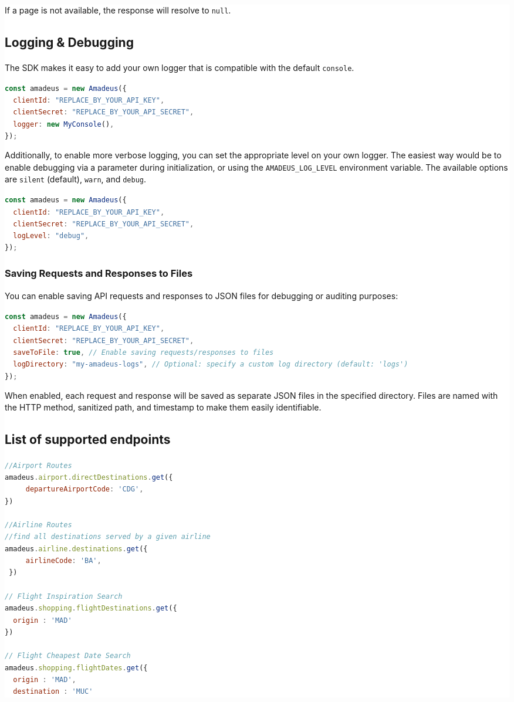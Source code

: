If a page is not available, the response will resolve to `null`.

## Logging & Debugging

The SDK makes it easy to add your own logger that is compatible with the default `console`.

```js
const amadeus = new Amadeus({
  clientId: "REPLACE_BY_YOUR_API_KEY",
  clientSecret: "REPLACE_BY_YOUR_API_SECRET",
  logger: new MyConsole(),
});
```

Additionally, to enable more verbose logging, you can set the appropriate level on your own logger. The easiest way would be to enable debugging via a parameter during initialization, or using the `AMADEUS_LOG_LEVEL` environment variable. The available options are `silent` (default), `warn`, and `debug`.

```js
const amadeus = new Amadeus({
  clientId: "REPLACE_BY_YOUR_API_KEY",
  clientSecret: "REPLACE_BY_YOUR_API_SECRET",
  logLevel: "debug",
});
```

### Saving Requests and Responses to Files

You can enable saving API requests and responses to JSON files for debugging or auditing purposes:

```js
const amadeus = new Amadeus({
  clientId: "REPLACE_BY_YOUR_API_KEY",
  clientSecret: "REPLACE_BY_YOUR_API_SECRET",
  saveToFile: true, // Enable saving requests/responses to files
  logDirectory: "my-amadeus-logs", // Optional: specify a custom log directory (default: 'logs')
});
```

When enabled, each request and response will be saved as separate JSON files in the specified directory. Files are named with the HTTP method, sanitized path, and timestamp to make them easily identifiable.

## List of supported endpoints

```js
//Airport Routes
amadeus.airport.directDestinations.get({
     departureAirportCode: 'CDG',
})

//Airline Routes
//find all destinations served by a given airline
amadeus.airline.destinations.get({
     airlineCode: 'BA',
 })

// Flight Inspiration Search
amadeus.shopping.flightDestinations.get({
  origin : 'MAD'
})

// Flight Cheapest Date Search
amadeus.shopping.flightDates.get({
  origin : 'MAD',
  destination : 'MUC'
```
